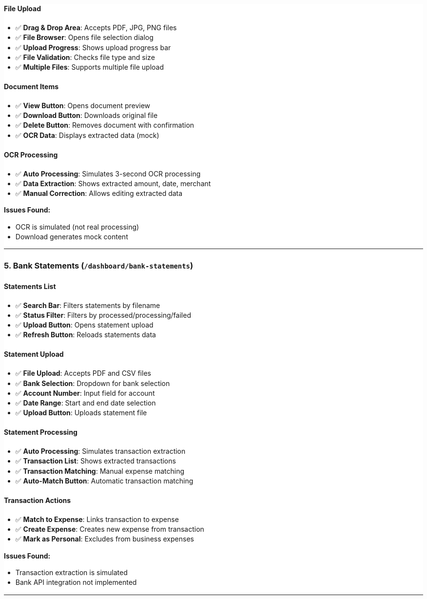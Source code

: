 #### **File Upload**
- ✅ **Drag & Drop Area**: Accepts PDF, JPG, PNG files
- ✅ **File Browser**: Opens file selection dialog
- ✅ **Upload Progress**: Shows upload progress bar
- ✅ **File Validation**: Checks file type and size
- ✅ **Multiple Files**: Supports multiple file upload

#### **Document Items**
- ✅ **View Button**: Opens document preview
- ✅ **Download Button**: Downloads original file
- ✅ **Delete Button**: Removes document with confirmation
- ✅ **OCR Data**: Displays extracted data (mock)

#### **OCR Processing**
- ✅ **Auto Processing**: Simulates 3-second OCR processing
- ✅ **Data Extraction**: Shows extracted amount, date, merchant
- ✅ **Manual Correction**: Allows editing extracted data

**Issues Found:**
- OCR is simulated (not real processing)
- Download generates mock content

---

### 5. **Bank Statements** (`/dashboard/bank-statements`)

#### **Statements List**
- ✅ **Search Bar**: Filters statements by filename
- ✅ **Status Filter**: Filters by processed/processing/failed
- ✅ **Upload Button**: Opens statement upload
- ✅ **Refresh Button**: Reloads statements data

#### **Statement Upload**
- ✅ **File Upload**: Accepts PDF and CSV files
- ✅ **Bank Selection**: Dropdown for bank selection
- ✅ **Account Number**: Input field for account
- ✅ **Date Range**: Start and end date selection
- ✅ **Upload Button**: Uploads statement file

#### **Statement Processing**
- ✅ **Auto Processing**: Simulates transaction extraction
- ✅ **Transaction List**: Shows extracted transactions
- ✅ **Transaction Matching**: Manual expense matching
- ✅ **Auto-Match Button**: Automatic transaction matching

#### **Transaction Actions**
- ✅ **Match to Expense**: Links transaction to expense
- ✅ **Create Expense**: Creates new expense from transaction
- ✅ **Mark as Personal**: Excludes from business expenses

**Issues Found:**
- Transaction extraction is simulated
- Bank API integration not implemented

---